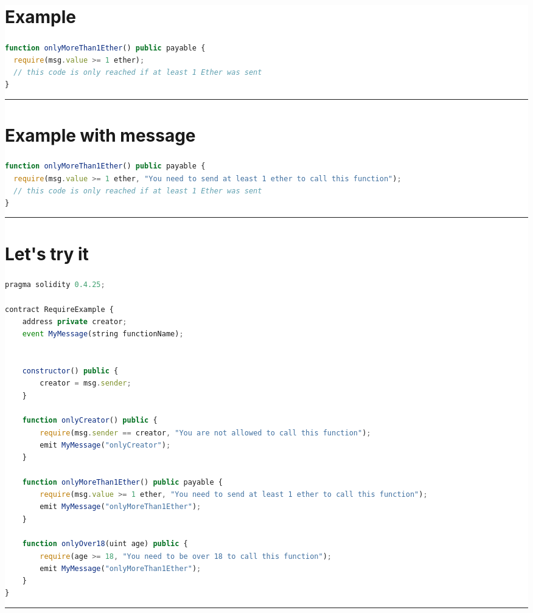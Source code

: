 
# Example

```javascript
function onlyMoreThan1Ether() public payable {
  require(msg.value >= 1 ether);
  // this code is only reached if at least 1 Ether was sent
}
```

---

# Example with message

```javascript
function onlyMoreThan1Ether() public payable {
  require(msg.value >= 1 ether, "You need to send at least 1 ether to call this function");
  // this code is only reached if at least 1 Ether was sent
}
```

---

# Let's try it

```javascript
pragma solidity 0.4.25;

contract RequireExample {
    address private creator;
    event MyMessage(string functionName);


    constructor() public {
        creator = msg.sender;
    }

    function onlyCreator() public {
        require(msg.sender == creator, "You are not allowed to call this function");
        emit MyMessage("onlyCreator");
    }

    function onlyMoreThan1Ether() public payable {
        require(msg.value >= 1 ether, "You need to send at least 1 ether to call this function");
        emit MyMessage("onlyMoreThan1Ether");
    }

    function onlyOver18(uint age) public {
        require(age >= 18, "You need to be over 18 to call this function");
        emit MyMessage("onlyMoreThan1Ether");
    }
}

```

---
